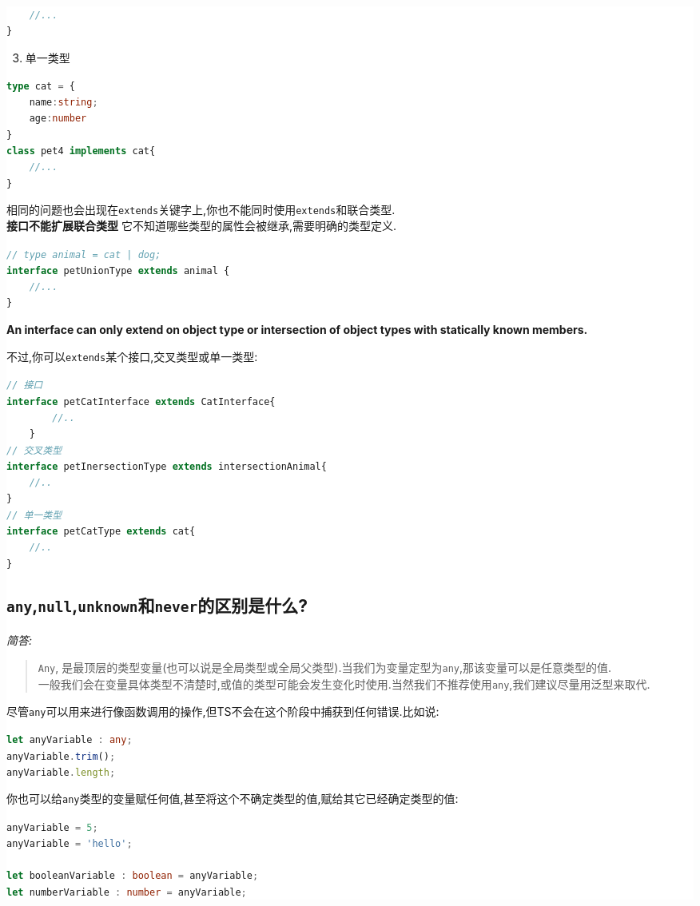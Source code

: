 ```ts
    //...
}
```
3. 单一类型
```ts
type cat = {
    name:string;
    age:number
}
class pet4 implements cat{
    //...
}
```
相同的问题也会出现在`extends`关键字上,你也不能同时使用`extends`和联合类型.  
**接口不能扩展联合类型** 它不知道哪些类型的属性会被继承,需要明确的类型定义.
```ts
// type animal = cat | dog;
interface petUnionType extends animal {
    //...
}
```
**An interface can only extend on object type or intersection of object types with statically known members.**  

不过,你可以`extends`某个接口,交叉类型或单一类型:
```ts
// 接口
interface petCatInterface extends CatInterface{
        //..
    }
// 交叉类型
interface petInersectionType extends intersectionAnimal{
    //..
} 
// 单一类型
interface petCatType extends cat{
    //..
}
```

## `any`,`null`,`unknown`和`never`的区别是什么?
*简答:*
> `Any`, 是最顶层的类型变量(也可以说是全局类型或全局父类型).当我们为变量定型为`any`,那该变量可以是任意类型的值.  
> 一般我们会在变量具体类型不清楚时,或值的类型可能会发生变化时使用.当然我们不推荐使用`any`,我们建议尽量用泛型来取代.  

尽管`any`可以用来进行像函数调用的操作,但TS不会在这个阶段中捕获到任何错误.比如说:
```ts
let anyVariable : any;
anyVariable.trim();
anyVariable.length;
```
你也可以给`any`类型的变量赋任何值,甚至将这个不确定类型的值,赋给其它已经确定类型的值:
```ts
anyVariable = 5;
anyVariable = 'hello';

let booleanVariable : boolean = anyVariable;
let numberVariable : number = anyVariable;
```
